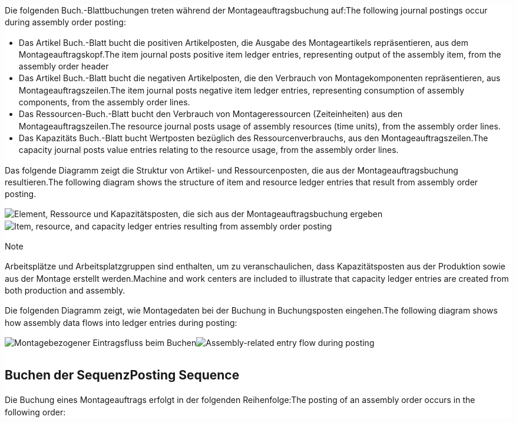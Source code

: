 <span data-ttu-id="da0fc-110">Die folgenden Buch.-Blattbuchungen treten während der Montageauftragsbuchung auf:</span><span class="sxs-lookup"><span data-stu-id="da0fc-110">The following journal postings occur during assembly order posting:</span></span>  

-   <span data-ttu-id="da0fc-111">Das Artikel Buch.-Blatt bucht die positiven Artikelposten, die Ausgabe des Montageartikels repräsentieren, aus dem Montageauftragskopf.</span><span class="sxs-lookup"><span data-stu-id="da0fc-111">The item journal posts positive item ledger entries, representing output of the assembly item, from the assembly order header</span></span>  
-   <span data-ttu-id="da0fc-112">Das Artikel Buch.-Blatt bucht die negativen Artikelposten, die den Verbrauch von Montagekomponenten repräsentieren, aus Montageauftragszeilen.</span><span class="sxs-lookup"><span data-stu-id="da0fc-112">The item journal posts negative item ledger entries, representing consumption of assembly components, from the assembly order lines.</span></span>  
-   <span data-ttu-id="da0fc-113">Das Ressourcen-Buch.-Blatt bucht den Verbrauch von Montageressourcen (Zeiteinheiten) aus den Montageauftragszeilen.</span><span class="sxs-lookup"><span data-stu-id="da0fc-113">The resource journal posts usage of assembly resources (time units), from the assembly order lines.</span></span>  
-   <span data-ttu-id="da0fc-114">Das Kapazitäts Buch.-Blatt bucht Wertposten bezüglich des Ressourcenverbrauchs, aus den Montageauftragszeilen.</span><span class="sxs-lookup"><span data-stu-id="da0fc-114">The capacity journal posts value entries relating to the resource usage, from the assembly order lines.</span></span>  

<span data-ttu-id="da0fc-115">Das folgende Diagramm zeigt die Struktur von Artikel- und Ressourcenposten, die aus der Montageauftragsbuchung resultieren.</span><span class="sxs-lookup"><span data-stu-id="da0fc-115">The following diagram shows the structure of item and resource ledger entries that result from assembly order posting.</span></span>  

<span data-ttu-id="da0fc-116">![Element, Ressource und Kapazitätsposten, die sich aus der Montageauftragsbuchung ergeben](media/design_details_assembly_posting_1.png "Element, Ressource und Kapazitätsposten, die sich aus der Montageauftragsbuchung ergeben")</span><span class="sxs-lookup"><span data-stu-id="da0fc-116">![Item, resource, and capacity ledger entries resulting from assembly order posting](media/design_details_assembly_posting_1.png "Item, resource, and capacity ledger entries resulting from assembly order posting")</span></span>  

> [!NOTE]  
>  <span data-ttu-id="da0fc-117">Arbeitsplätze und Arbeitsplatzgruppen sind enthalten, um zu veranschaulichen, dass Kapazitätsposten aus der Produktion sowie aus der Montage erstellt werden.</span><span class="sxs-lookup"><span data-stu-id="da0fc-117">Machine and work centers are included to illustrate that capacity ledger entries are created from both production and assembly.</span></span>  

<span data-ttu-id="da0fc-118">Die folgenden Diagramm zeigt, wie Montagedaten bei der Buchung in Buchungsposten eingehen.</span><span class="sxs-lookup"><span data-stu-id="da0fc-118">The following diagram shows how assembly data flows into ledger entries during posting:</span></span>  

<span data-ttu-id="da0fc-119">![Montagebezogener Eintragsfluss beim Buchen](media/design_details_assembly_posting_2.png "Montagebezogener Eintragsfluss beim Buchen")</span><span class="sxs-lookup"><span data-stu-id="da0fc-119">![Assembly-related entry flow during posting](media/design_details_assembly_posting_2.png "AAssembly-related entry flow during posting")</span></span>  

## <a name="posting-sequence"></a><span data-ttu-id="da0fc-120">Buchen der Sequenz</span><span class="sxs-lookup"><span data-stu-id="da0fc-120">Posting Sequence</span></span>  
<span data-ttu-id="da0fc-121">Die Buchung eines Montageauftrags erfolgt in der folgenden Reihenfolge:</span><span class="sxs-lookup"><span data-stu-id="da0fc-121">The posting of an assembly order occurs in the following order:</span></span>  
